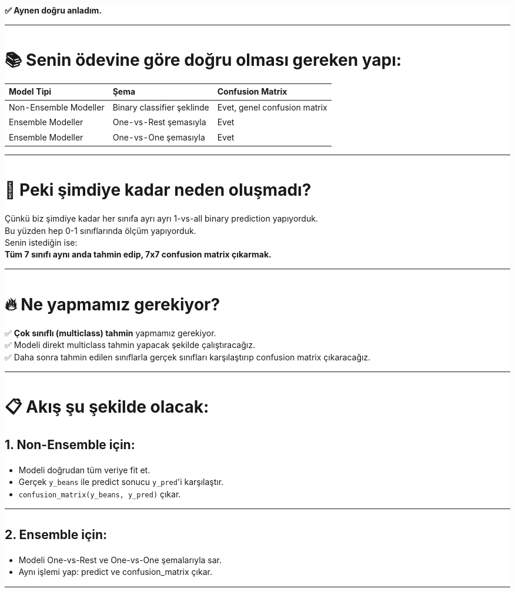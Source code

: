 **✅ Aynen doğru anladım.**

---

# 📚 Senin ödevine göre doğru olması gereken yapı:

| Model Tipi | Şema | Confusion Matrix |
|:-----------|:-----|:-----------------|
| Non-Ensemble Modeller | Binary classifier şeklinde | Evet, genel confusion matrix |
| Ensemble Modeller | One-vs-Rest şemasıyla | Evet |
| Ensemble Modeller | One-vs-One şemasıyla | Evet |

---

# 🎯 Peki şimdiye kadar neden oluşmadı?

Çünkü biz şimdiye kadar her sınıfa ayrı ayrı 1-vs-all binary prediction yapıyorduk.  
Bu yüzden hep 0-1 sınıflarında ölçüm yapıyorduk.  
Senin istediğin ise:  
**Tüm 7 sınıfı aynı anda tahmin edip, 7x7 confusion matrix çıkarmak.**

---

# 🔥 Ne yapmamız gerekiyor?

✅ **Çok sınıflı (multiclass) tahmin** yapmamız gerekiyor.  
✅ Modeli direkt multiclass tahmin yapacak şekilde çalıştıracağız.  
✅ Daha sonra tahmin edilen sınıflarla gerçek sınıfları karşılaştırıp confusion matrix çıkaracağız.

---

# 📋 Akış şu şekilde olacak:

## 1. Non-Ensemble için:

- Modeli doğrudan tüm veriye fit et.
- Gerçek `y_beans` ile predict sonucu `y_pred`'i karşılaştır.
- `confusion_matrix(y_beans, y_pred)` çıkar.

---

## 2. Ensemble için:

- Modeli One-vs-Rest ve One-vs-One şemalarıyla sar.
- Aynı işlemi yap: predict ve confusion_matrix çıkar.

---
